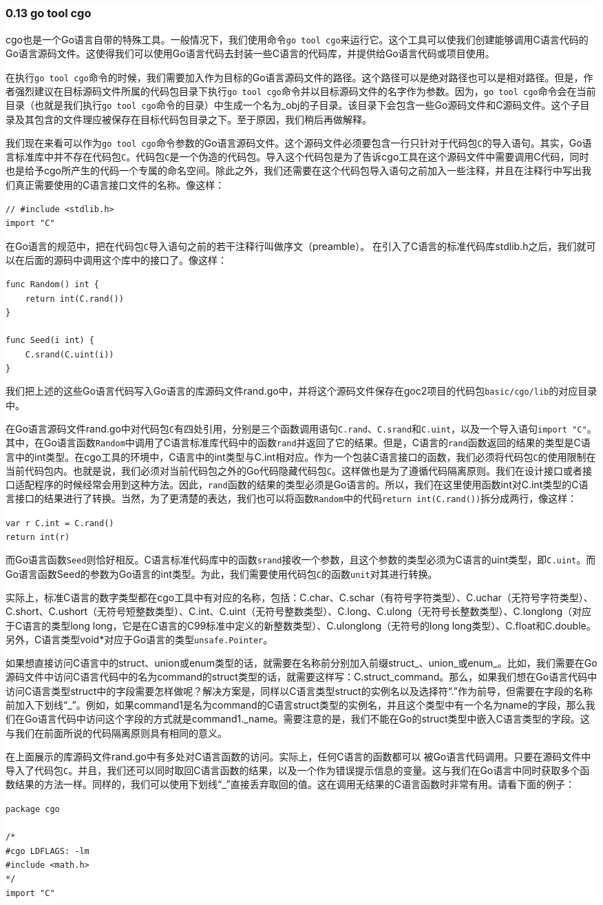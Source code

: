 ### 0.13 go tool cgo

 
cgo也是一个Go语言自带的特殊工具。一般情况下，我们使用命令```go tool cgo```来运行它。这个工具可以使我们创建能够调用C语言代码的Go语言源码文件。这使得我们可以使用Go语言代码去封装一些C语言的代码库，并提供给Go语言代码或项目使用。

在执行```go tool cgo```命令的时候，我们需要加入作为目标的Go语言源码文件的路径。这个路径可以是绝对路径也可以是相对路径。但是，作者强烈建议在目标源码文件所属的代码包目录下执行```go tool cgo```命令并以目标源码文件的名字作为参数。因为，```go tool cgo```命令会在当前目录（也就是我们执行```go tool cgo```命令的目录）中生成一个名为_obj的子目录。该目录下会包含一些Go源码文件和C源码文件。这个子目录及其包含的文件理应被保存在目标代码包目录之下。至于原因，我们稍后再做解释。

我们现在来看可以作为```go tool cgo```命令参数的Go语言源码文件。这个源码文件必须要包含一行只针对于代码包```C```的导入语句。其实，Go语言标准库中并不存在代码包```C```。代码包```C```是一个伪造的代码包。导入这个代码包是为了告诉cgo工具在这个源码文件中需要调用C代码，同时也是给予cgo所产生的代码一个专属的命名空间。除此之外，我们还需要在这个代码包导入语句之前加入一些注释，并且在注释行中写出我们真正需要使用的C语言接口文件的名称。像这样：

	// #include <stdlib.h>
	import "C"

在Go语言的规范中，把在代码包```C```导入语句之前的若干注释行叫做序文（preamble）。
在引入了C语言的标准代码库stdlib.h之后，我们就可以在后面的源码中调用这个库中的接口了。像这样：

	func Random() int {
		return int(C.rand())
	}
	
	func Seed(i int) {
		C.srand(C.uint(i))
	}

我们把上述的这些Go语言代码写入Go语言的库源码文件rand.go中，并将这个源码文件保存在goc2项目的代码包```basic/cgo/lib```的对应目录中。

在Go语言源码文件rand.go中对代码包```C```有四处引用，分别是三个函数调用语句```C.rand```、```C.srand```和```C.uint```，以及一个导入语句```import "C"```。其中，在Go语言函数```Random```中调用了C语言标准库代码中的函数```rand```并返回了它的结果。但是，C语言的```rand```函数返回的结果的类型是C语言中的int类型。在cgo工具的环境中，C语言中的int类型与C.int相对应。作为一个包装C语言接口的函数，我们必须将代码包```C```的使用限制在当前代码包内。也就是说，我们必须对当前代码包之外的Go代码隐藏代码包```C```。这样做也是为了遵循代码隔离原则。我们在设计接口或者接口适配程序的时候经常会用到这种方法。因此，```rand```函数的结果的类型必须是Go语言的。所以，我们在这里使用函数int对C.int类型的C语言接口的结果进行了转换。当然，为了更清楚的表达，我们也可以将函数```Random```中的代码```return int(C.rand())```拆分成两行，像这样：

	var r C.int = C.rand()
	return int(r)

而Go语言函数```Seed```则恰好相反。C语言标准代码库中的函数```srand```接收一个参数，且这个参数的类型必须为C语言的uint类型，即```C.uint```。而Go语言函数Seed的参数为Go语言的int类型。为此，我们需要使用代码包```C```的函数```unit```对其进行转换。

实际上，标准C语言的数字类型都在cgo工具中有对应的名称，包括：C.char、C.schar（有符号字符类型）、C.uchar（无符号字符类型）、C.short、C.ushort（无符号短整数类型）、C.int、C.uint（无符号整数类型）、C.long、C.ulong（无符号长整数类型）、C.longlong（对应于C语言的类型long long，它是在C语言的C99标准中定义的新整数类型）、C.ulonglong（无符号的long long类型）、C.float和C.double。另外，C语言类型void*对应于Go语言的类型```unsafe.Pointer```。

如果想直接访问C语言中的struct、union或enum类型的话，就需要在名称前分别加入前缀struct_、union_或enum_。比如，我们需要在Go源码文件中访问C语言代码中的名为command的struct类型的话，就需要这样写：C.struct_command。那么，如果我们想在Go语言代码中访问C语言类型struct中的字段需要怎样做呢？解决方案是，同样以C语言类型struct的实例名以及选择符“.”作为前导，但需要在字段的名称前加入下划线“_”。例如，如果command1是名为command的C语言struct类型的实例名，并且这个类型中有一个名为name的字段，那么我们在Go语言代码中访问这个字段的方式就是command1._name。需要注意的是，我们不能在Go的struct类型中嵌入C语言类型的字段。这与我们在前面所说的代码隔离原则具有相同的意义。

在上面展示的库源码文件rand.go中有多处对C语言函数的访问。实际上，任何C语言的函数都可以
被Go语言代码调用。只要在源码文件中导入了代码包```C```。并且，我们还可以同时取回C语言函数的结果，以及一个作为错误提示信息的变量。这与我们在Go语言中同时获取多个函数结果的方法一样。同样的，我们可以使用下划线“_”直接丢弃取回的值。这在调用无结果的C语言函数时非常有用。请看下面的例子：

	package cgo
	
	/*
	#cgo LDFLAGS: -lm
	#include <math.h>
	*/
	import "C"
	